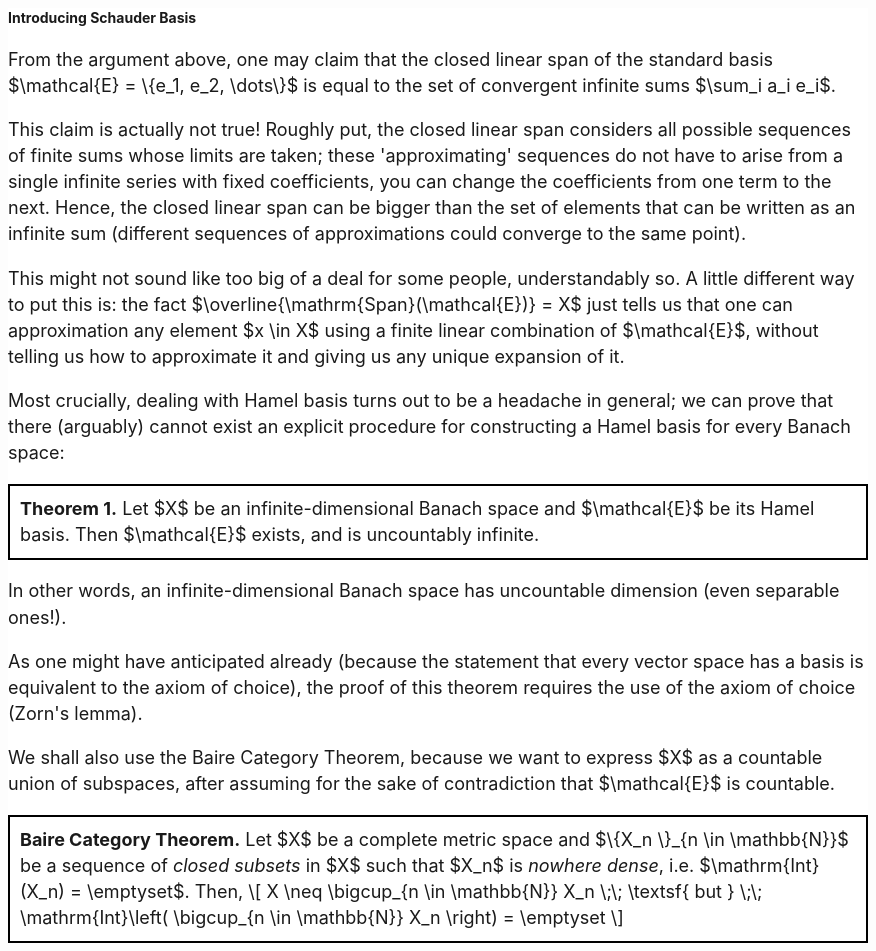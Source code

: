 
#### Introducing Schauder Basis

<font size="4">

<p>
From the argument above, one may claim that the closed linear span of the standard basis $\mathcal{E} = \{e_1, e_2, \dots\}$ is equal to the set of convergent infinite sums $\sum_i a_i e_i$. 
</p>
<p>
This claim is actually not true! Roughly put, the closed linear span considers all possible sequences of finite sums whose limits are taken; these 'approximating' sequences do not have to arise from a single infinite series with fixed coefficients, you can change the coefficients from one term to the next. Hence, the closed linear span can be bigger than the set of elements that can be written as an infinite sum (different sequences of approximations could converge to the same point).
</p>

<p>
This might not sound like too big of a deal for some people, understandably so. A little different way to put this is: the fact $\overline{\mathrm{Span}(\mathcal{E})} = X$ just tells us that one can approximation any element $x \in X$ using a finite linear combination of $\mathcal{E}$, without telling us how to approximate it and giving us any unique expansion of it. 
</p>

<p>
Most crucially, dealing with Hamel basis turns out to be a headache in general; we can prove that there (arguably) cannot exist an explicit procedure for constructing a Hamel basis for every Banach space:
</p>

<p style="border: 2px solid black; padding: 10px;">
<b>Theorem 1.</b> Let $X$ be an infinite-dimensional Banach space and $\mathcal{E}$ be its Hamel basis. Then $\mathcal{E}$ exists, and is uncountably infinite. 
</p>

<p>
In other words, an infinite-dimensional Banach space has uncountable dimension (even separable ones!).
</p>
<p>
As one might have anticipated already (because the statement that every vector space has a basis is equivalent to the axiom of choice), the proof of this theorem requires the use of the axiom of choice (Zorn's lemma). 
</p>

<p>
We shall also use the Baire Category Theorem, because we want to express $X$ as a countable union of subspaces, after assuming for the sake of contradiction that $\mathcal{E}$ is countable. 
</p>

<p style="border: 2px solid black; padding: 10px;">
<b>Baire Category Theorem.</b> Let $X$ be a complete metric space and $\{X_n \}_{n \in \mathbb{N}}$ be a sequence of <i>closed subsets</i> in $X$ such that $X_n$ is <i>nowhere dense</i>, i.e. $\mathrm{Int}(X_n) = \emptyset$. Then,
\[
X \neq \bigcup_{n \in \mathbb{N}} X_n \;\; \textsf{ but } \;\; \mathrm{Int}\left( \bigcup_{n \in \mathbb{N}} X_n \right) = \emptyset
\]
</p>
